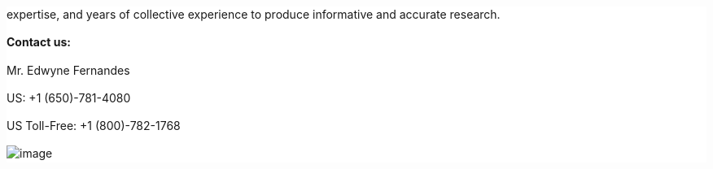 expertise, and years of collective experience to produce informative and accurate research.</p><p id="" class=""><strong>Contact us:</strong></p><p id="" class="">Mr. Edwyne Fernandes</p><p id="" class="">US: +1 (650)-781-4080</p><p id="" class="">US Toll-Free: +1 (800)-782-1768</p>
![image](https://github.com/user-attachments/assets/f01e0eb6-7fd9-4557-8bff-251caba0746c)
